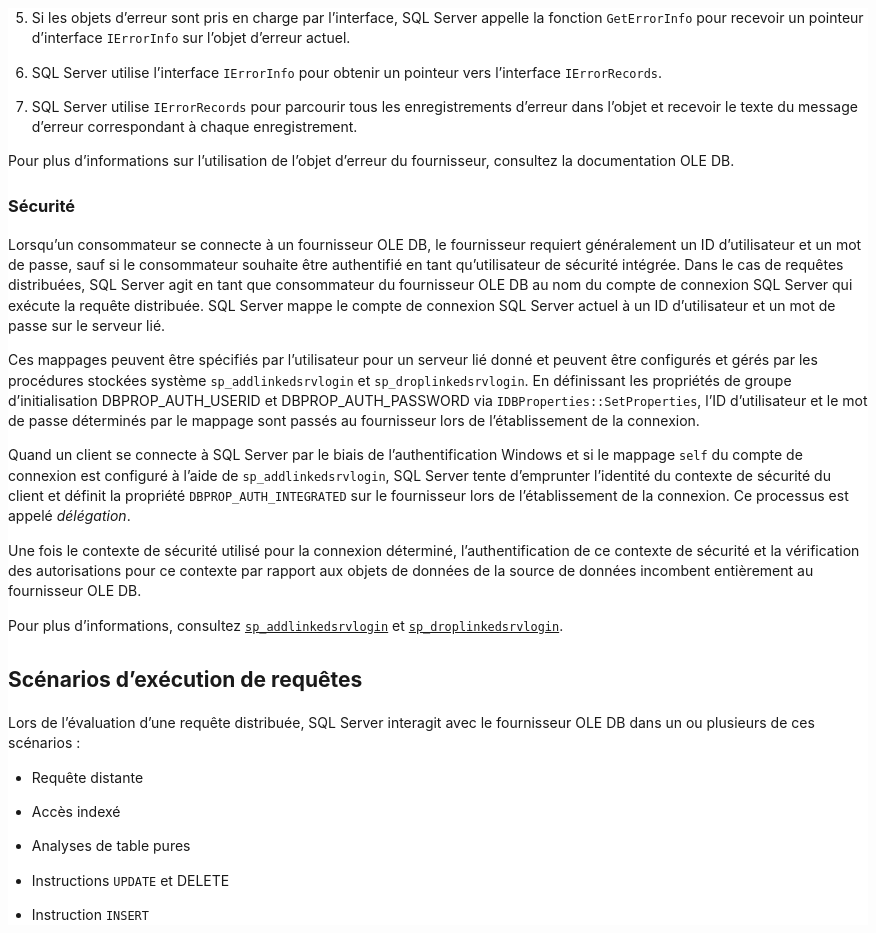 5. Si les objets d’erreur sont pris en charge par l’interface, SQL Server appelle la fonction `GetErrorInfo` pour recevoir un pointeur d’interface `IErrorInfo` sur l’objet d’erreur actuel.

6. SQL Server utilise l’interface `IErrorInfo` pour obtenir un pointeur vers l’interface `IErrorRecords`.

7. SQL Server utilise `IErrorRecords` pour parcourir tous les enregistrements d’erreur dans l’objet et recevoir le texte du message d’erreur correspondant à chaque enregistrement.

Pour plus d’informations sur l’utilisation de l’objet d’erreur du fournisseur, consultez la documentation OLE DB.

### <a name="security"></a>Sécurité

Lorsqu’un consommateur se connecte à un fournisseur OLE DB, le fournisseur requiert généralement un ID d’utilisateur et un mot de passe, sauf si le consommateur souhaite être authentifié en tant qu’utilisateur de sécurité intégrée. Dans le cas de requêtes distribuées, SQL Server agit en tant que consommateur du fournisseur OLE DB au nom du compte de connexion SQL Server qui exécute la requête distribuée. SQL Server mappe le compte de connexion SQL Server actuel à un ID d’utilisateur et un mot de passe sur le serveur lié.

Ces mappages peuvent être spécifiés par l’utilisateur pour un serveur lié donné et peuvent être configurés et gérés par les procédures stockées système `sp_addlinkedsrvlogin` et `sp_droplinkedsrvlogin`. En définissant les propriétés de groupe d’initialisation DBPROP_AUTH_USERID et DBPROP_AUTH_PASSWORD via `IDBProperties::SetProperties`, l’ID d’utilisateur et le mot de passe déterminés par le mappage sont passés au fournisseur lors de l’établissement de la connexion.

Quand un client se connecte à SQL Server par le biais de l’authentification Windows et si le mappage `self` du compte de connexion est configuré à l’aide de `sp_addlinkedsrvlogin`, SQL Server tente d’emprunter l’identité du contexte de sécurité du client et définit la propriété `DBPROP_AUTH_INTEGRATED` sur le fournisseur lors de l’établissement de la connexion. Ce processus est appelé *délégation*.

Une fois le contexte de sécurité utilisé pour la connexion déterminé, l’authentification de ce contexte de sécurité et la vérification des autorisations pour ce contexte par rapport aux objets de données de la source de données incombent entièrement au fournisseur OLE DB.

Pour plus d’informations, consultez [`sp_addlinkedsrvlogin`](../../relational-databases/system-stored-procedures/sp-addlinkedserver-transact-sql.md) et [`sp_droplinkedsrvlogin`](../../relational-databases/system-stored-procedures/sp-droplinkedsrvlogin-transact-sql.md).

## <a name="query-execution-scenarios"></a>Scénarios d’exécution de requêtes

 Lors de l’évaluation d’une requête distribuée, SQL Server interagit avec le fournisseur OLE DB dans un ou plusieurs de ces scénarios :

- Requête distante

- Accès indexé

- Analyses de table pures

- Instructions `UPDATE` et DELETE

- Instruction `INSERT`
